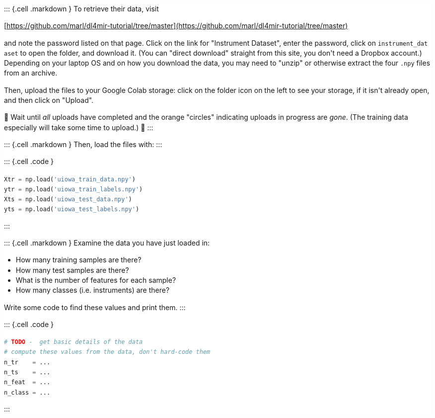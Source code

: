 ::: {.cell .markdown }
To retrieve their data, visit

[https://github.com/marl/dl4mir-tutorial/tree/master](https://github.com/marl/dl4mir-tutorial/tree/master)

and note the password listed on that page. Click on the link for
"Instrument Dataset", enter the password, click on
`instrument_dataset` to open the folder, and download it. 
(You can "direct download" straight from this site, you don't
need a Dropbox account.) Depending on your laptop OS and on how you download
the data, you may need to "unzip" or otherwise extract the four `.npy` files
from an archive.

Then, upload the files to your Google Colab storage: click on the folder
icon on the left to see your storage, if it isn't already open, and
then click on "Upload".

🛑 Wait until *all* uploads have completed and the orange "circles"
indicating uploads in progress are *gone*. (The training data especially
will take some time to upload.) 🛑
:::

::: {.cell .markdown }
Then, load the files with:
:::

::: {.cell .code }
```python
Xtr = np.load('uiowa_train_data.npy')
ytr = np.load('uiowa_train_labels.npy')
Xts = np.load('uiowa_test_data.npy')
yts = np.load('uiowa_test_labels.npy')
```
:::

::: {.cell .markdown }
Examine the data you have just loaded in:

-   How many training samples are there?
-   How many test samples are there?
-   What is the number of features for each sample?
-   How many classes (i.e. instruments) are there?

Write some code to find these values and print them.
:::

::: {.cell .code }
```python
# TODO -  get basic details of the data
# compute these values from the data, don't hard-code them
n_tr    = ...
n_ts    = ...
n_feat  = ...
n_class = ...
```
:::
